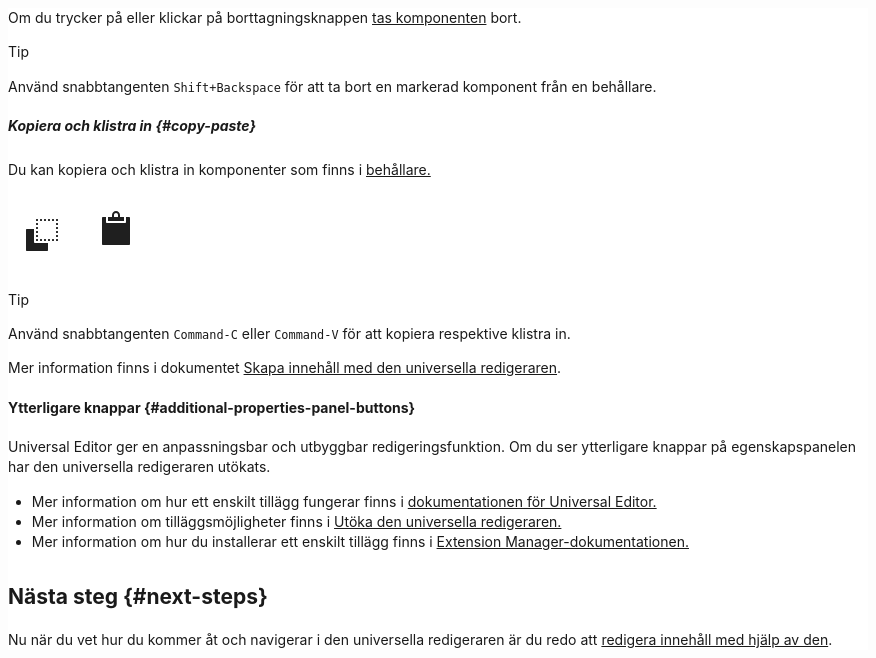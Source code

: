 Om du trycker på eller klickar på borttagningsknappen [tas komponenten](/help/sites-cloud/authoring/universal-editor/authoring.md#deleting-components) bort.

>[!TIP]
>
>Använd snabbtangenten `Shift+Backspace` för att ta bort en markerad komponent från en behållare.

##### Kopiera och klistra in {#copy-paste}

Du kan kopiera och klistra in komponenter som finns i [behållare.](/help/implementing/universal-editor/field-types.md#container)

![Kopiera ikon](assets/copy.png)
![Ikonen Klistra in &#x200B;](assets/paste.png)

>[!TIP]
>
>Använd snabbtangenten `Command-C` eller `Command-V` för att kopiera respektive klistra in.

Mer information finns i dokumentet [Skapa innehåll med den universella redigeraren](/help/sites-cloud/authoring/universal-editor/authoring.md#copy-paste).

#### Ytterligare knappar {#additional-properties-panel-buttons}

Universal Editor ger en anpassningsbar och utbyggbar redigeringsfunktion. Om du ser ytterligare knappar på egenskapspanelen har den universella redigeraren utökats.

* Mer information om hur ett enskilt tillägg fungerar finns i [dokumentationen för Universal Editor.](/help/sites-cloud/authoring/universal-editor/authoring.md#properties-panel-options)
* Mer information om tilläggsmöjligheter finns i [Utöka den universella redigeraren.](/help/implementing/universal-editor/extending.md)
* Mer information om hur du installerar ett enskilt tillägg finns i [Extension Manager-dokumentationen.](https://developer.adobe.com/uix/docs/extension-manager/extension-developed-by-adobe/)

## Nästa steg {#next-steps}

Nu när du vet hur du kommer åt och navigerar i den universella redigeraren är du redo att [redigera innehåll med hjälp av den](/help/sites-cloud/authoring/universal-editor/authoring.md).
